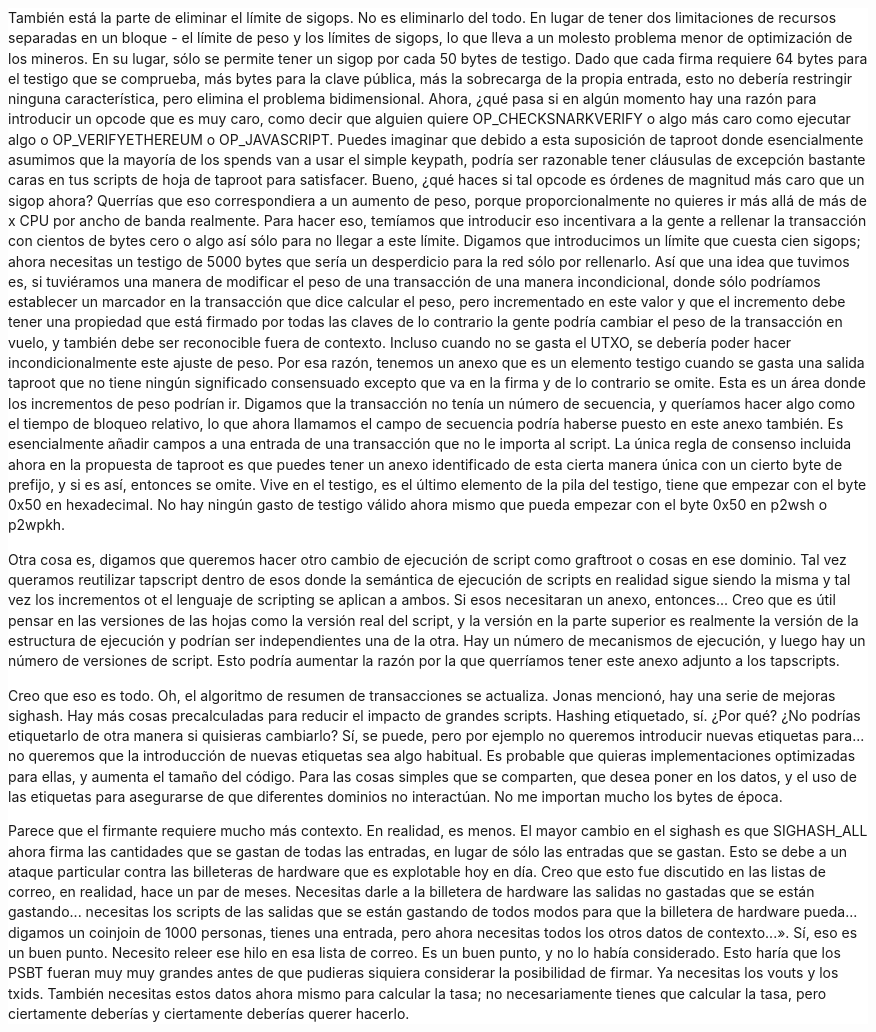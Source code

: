También está la parte de eliminar el límite de sigops. No es eliminarlo del todo. En lugar de tener dos limitaciones de recursos separadas en un bloque - el límite de peso y los límites de sigops, lo que lleva a un molesto problema menor de optimización de los mineros. En su lugar, sólo se permite tener un sigop por cada 50 bytes de testigo. Dado que cada firma requiere 64 bytes para el testigo que se comprueba, más bytes para la clave pública, más la sobrecarga de la propia entrada, esto no debería restringir ninguna característica, pero elimina el problema bidimensional. Ahora, ¿qué pasa si en algún momento hay una razón para introducir un opcode que es muy caro, como decir que alguien quiere OP_CHECKSNARKVERIFY o algo más caro como ejecutar algo o OP_VERIFYETHEREUM o OP_JAVASCRIPT. Puedes imaginar que debido a esta suposición de taproot donde esencialmente asumimos que la mayoría de los spends van a usar el simple keypath, podría ser razonable tener cláusulas de excepción bastante caras en tus scripts de hoja de taproot para satisfacer. Bueno, ¿qué haces si tal opcode es órdenes de magnitud más caro que un sigop ahora? Querrías que eso correspondiera a un aumento de peso, porque proporcionalmente no quieres ir más allá de más de x CPU por ancho de banda realmente. Para hacer eso, temíamos que introducir eso incentivara a la gente a rellenar la transacción con cientos de bytes cero o algo así sólo para no llegar a este límite. Digamos que introducimos un límite que cuesta cien sigops; ahora necesitas un testigo de 5000 bytes que sería un desperdicio para la red sólo por rellenarlo. Así que una idea que tuvimos es, si tuviéramos una manera de modificar el peso de una transacción de una manera incondicional, donde sólo podríamos establecer un marcador en la transacción que dice calcular el peso, pero incrementado en este valor y que el incremento debe tener una propiedad que está firmado por todas las claves de lo contrario la gente podría cambiar el peso de la transacción en vuelo, y también debe ser reconocible fuera de contexto. Incluso cuando no se gasta el UTXO, se debería poder hacer incondicionalmente este ajuste de peso. Por esa razón, tenemos un anexo que es un elemento testigo cuando se gasta una salida taproot que no tiene ningún significado consensuado excepto que va en la firma y de lo contrario se omite. Esta es un área donde los incrementos de peso podrían ir. Digamos que la transacción no tenía un número de secuencia, y queríamos hacer algo como el tiempo de bloqueo relativo, lo que ahora llamamos el campo de secuencia podría haberse puesto en este anexo también. Es esencialmente añadir campos a una entrada de una transacción que no le importa al script. La única regla de consenso incluida ahora en la propuesta de taproot es que puedes tener un anexo identificado de esta cierta manera única con un cierto byte de prefijo, y si es así, entonces se omite. Vive en el testigo, es el último elemento de la pila del testigo, tiene que empezar con el byte 0x50 en hexadecimal. No hay ningún gasto de testigo válido ahora mismo que pueda empezar con el byte 0x50 en p2wsh o p2wpkh.

Otra cosa es, digamos que queremos hacer otro cambio de ejecución de script como graftroot o cosas en ese dominio. Tal vez queramos reutilizar tapscript dentro de esos donde la semántica de ejecución de scripts en realidad sigue siendo la misma y tal vez los incrementos ot el lenguaje de scripting se aplican a ambos. Si esos necesitaran un anexo, entonces... Creo que es útil pensar en las versiones de las hojas como la versión real del script, y la versión en la parte superior es realmente la versión de la estructura de ejecución y podrían ser independientes una de la otra. Hay un número de mecanismos de ejecución, y luego hay un número de versiones de script. Esto podría aumentar la razón por la que querríamos tener este anexo adjunto a los tapscripts.

Creo que eso es todo. Oh, el algoritmo de resumen de transacciones se actualiza. Jonas mencionó, hay una serie de mejoras sighash. Hay más cosas precalculadas para reducir el impacto de grandes scripts. Hashing etiquetado, sí. ¿Por qué? ¿No podrías etiquetarlo de otra manera si quisieras cambiarlo? Sí, se puede, pero por ejemplo no queremos introducir nuevas etiquetas para... no queremos que la introducción de nuevas etiquetas sea algo habitual. Es probable que quieras implementaciones optimizadas para ellas, y aumenta el tamaño del código. Para las cosas simples que se comparten, que desea poner en los datos, y el uso de las etiquetas para asegurarse de que diferentes dominios no interactúan. No me importan mucho los bytes de época.

Parece que el firmante requiere mucho más contexto. En realidad, es menos. El mayor cambio en el sighash es que SIGHASH_ALL ahora firma las cantidades que se gastan de todas las entradas, en lugar de sólo las entradas que se gastan. Esto se debe a un ataque particular contra las billeteras de hardware que es explotable hoy en día. Creo que esto fue discutido en las listas de correo, en realidad, hace un par de meses. Necesitas darle a la billetera de hardware las salidas no gastadas que se están gastando... necesitas los scripts de las salidas que se están gastando de todos modos para que la billetera de hardware pueda... digamos un coinjoin de 1000 personas, tienes una entrada, pero ahora necesitas todos los otros datos de contexto...». Sí, eso es un buen punto. Necesito releer ese hilo en esa lista de correo. Es un buen punto, y no lo había considerado. Esto haría que los PSBT fueran muy muy grandes antes de que pudieras siquiera considerar la posibilidad de firmar. Ya necesitas los vouts y los txids. También necesitas estos datos ahora mismo para calcular la tasa; no necesariamente tienes que calcular la tasa, pero ciertamente deberías y ciertamente deberías querer hacerlo.
